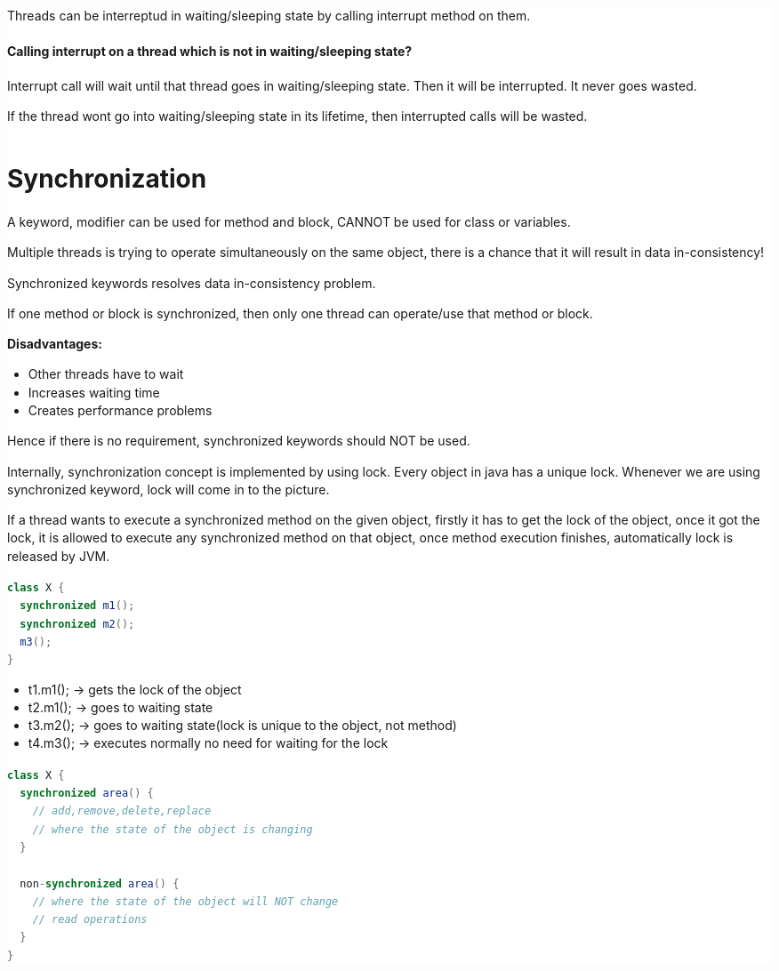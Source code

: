Threads can be interreptud in waiting/sleeping state by calling interrupt method on them.

#### Calling interrupt on a thread which is not in waiting/sleeping state?
Interrupt call will wait until that thread goes in waiting/sleeping state.
Then it will be interrupted. It never goes wasted.

If the thread wont go into waiting/sleeping state in its lifetime,
then interrupted calls will be wasted.

# Synchronization
A keyword, modifier can be used for method and block, CANNOT be used for class or variables.

Multiple threads is trying to operate simultaneously on the same object,
there is a chance that it will result in data in-consistency!

Synchronized keywords resolves data in-consistency problem.

If one method or block is synchronized, then only one thread can operate/use that method or block.

**Disadvantages:**
 - Other threads have to wait
 - Increases waiting time
 - Creates performance problems

Hence if there is no requirement, synchronized keywords should NOT be used.

Internally, synchronization concept is implemented by using lock.
Every object in java has a unique lock.
Whenever we are using synchronized keyword, lock will come in to the picture.

If a thread wants to execute a synchronized method on the given object,
firstly it has to get the lock of the object,
once it got the lock, it is allowed to execute any synchronized method on that object,
once method execution finishes, automatically lock is released by JVM.

```java
class X {
  synchronized m1();
  synchronized m2();
  m3();
}
```

- t1.m1(); -> gets the lock of the object
- t2.m1(); -> goes to waiting state
- t3.m2(); -> goes to waiting state(lock is unique to the object, not method)
- t4.m3(); -> executes normally no need for waiting for the lock

```java
class X {
  synchronized area() {
    // add,remove,delete,replace
    // where the state of the object is changing
  }

  non-synchronized area() {
    // where the state of the object will NOT change
    // read operations
  }
}
```
